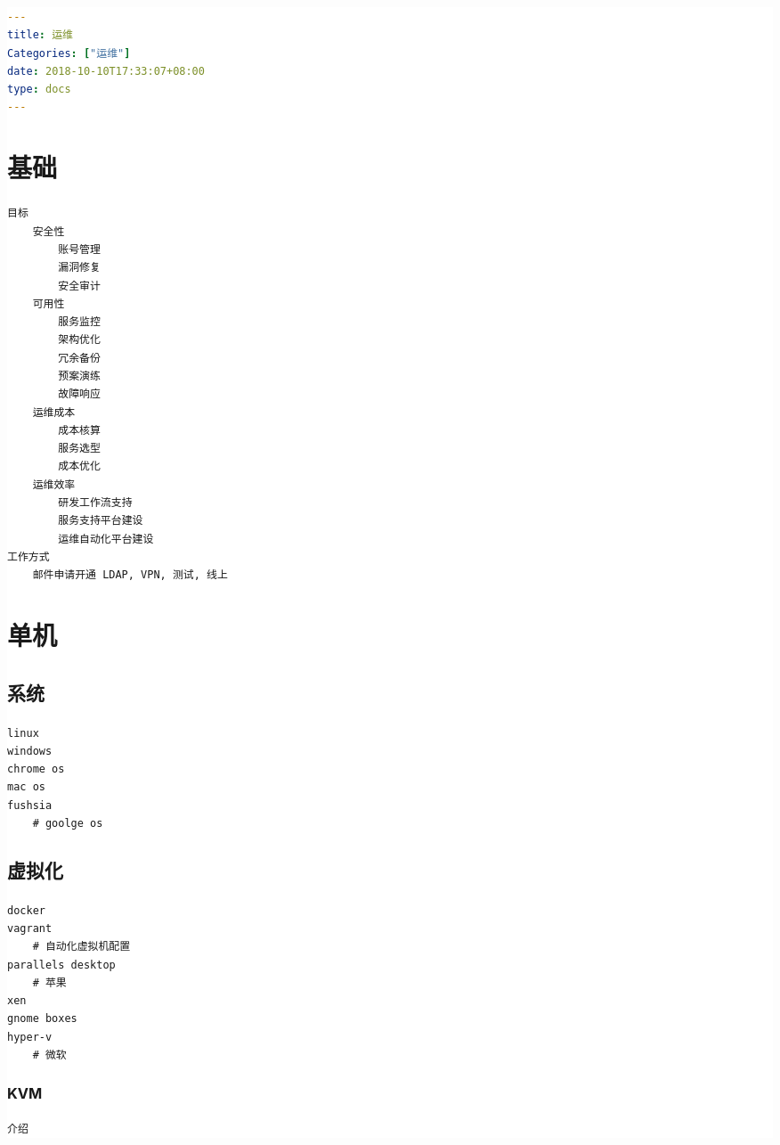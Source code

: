 ```yaml
---
title: 运维
Categories: ["运维"]
date: 2018-10-10T17:33:07+08:00
type: docs
---
```



# 基础
    目标
        安全性
            账号管理
            漏洞修复
            安全审计
        可用性
            服务监控
            架构优化
            冗余备份
            预案演练
            故障响应
        运维成本
            成本核算
            服务选型
            成本优化
        运维效率
            研发工作流支持
            服务支持平台建设
            运维自动化平台建设
    工作方式
        邮件申请开通 LDAP, VPN, 测试, 线上
# 单机
## 系统
    linux
    windows
    chrome os
    mac os
    fushsia
        # goolge os
## 虚拟化
    docker
    vagrant
        # 自动化虚拟机配置
    parallels desktop
        # 苹果
    xen
    gnome boxes
    hyper-v
        # 微软
### KVM
    介绍